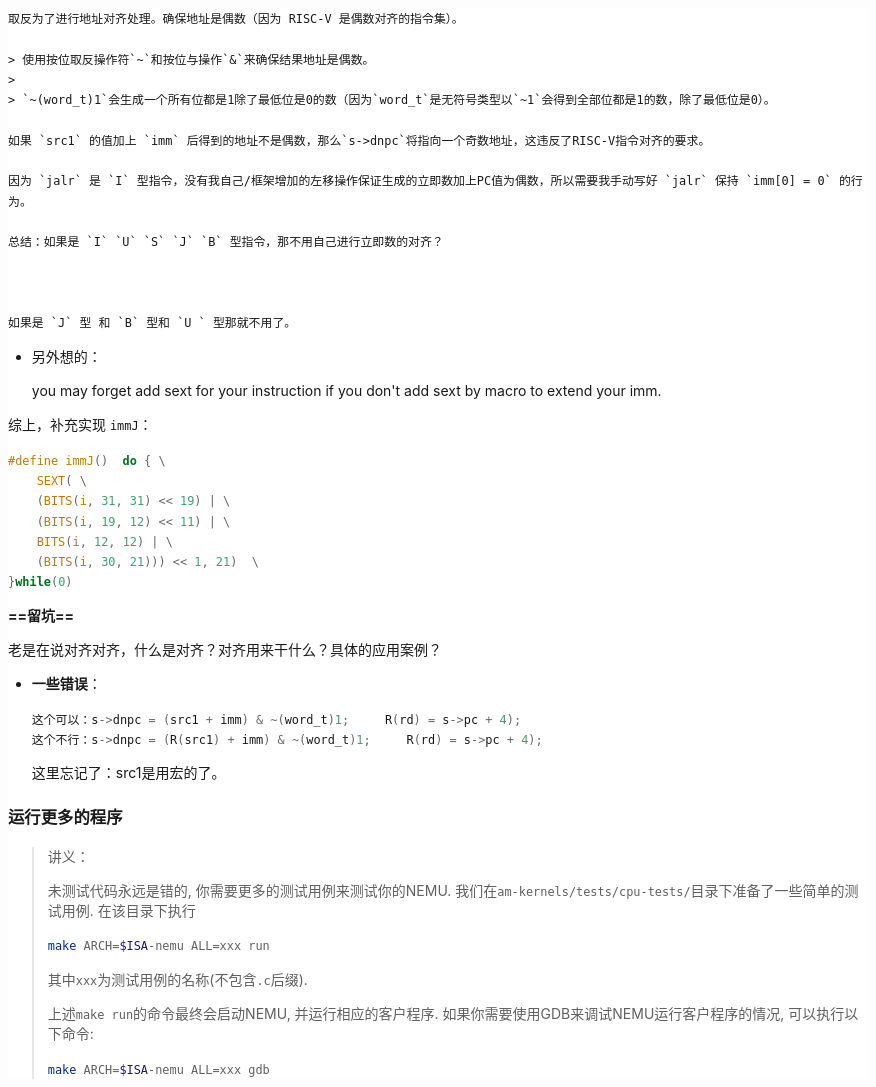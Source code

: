     取反为了进行地址对齐处理。确保地址是偶数（因为 RISC-V 是偶数对齐的指令集）。

    > 使用按位取反操作符`~`和按位与操作`&`来确保结果地址是偶数。
    >
    > `~(word_t)1`会生成一个所有位都是1除了最低位是0的数（因为`word_t`是无符号类型以`~1`会得到全部位都是1的数，除了最低位是0）。

    如果 `src1` 的值加上 `imm` 后得到的地址不是偶数，那么`s->dnpc`将指向一个奇数地址，这违反了RISC-V指令对齐的要求。

    因为 `jalr` 是 `I` 型指令，没有我自己/框架增加的左移操作保证生成的立即数加上PC值为偶数，所以需要我手动写好 `jalr` 保持 `imm[0] = 0` 的行为。

    总结：如果是 `I` `U` `S` `J` `B` 型指令，那不用自己进行立即数的对齐？
    
    
    
    如果是 `J` 型 和 `B` 型和 `U ` 型那就不用了。
    
- 另外想的：

    you may forget add sext for your instruction if you don't add sext by macro to extend your imm.	

综上，补充实现 `immJ`：

```c
#define immJ()  do { \
	SEXT( \
	(BITS(i, 31, 31) << 19) | \
	(BITS(i, 19, 12) << 11) | \
	BITS(i, 12, 12) | \
	(BITS(i, 30, 21))) << 1, 21)  \
}while(0)
```



**==留坑==**

老是在说对齐对齐，什么是对齐？对齐用来干什么？具体的应用案例？







- **一些错误**：

    ```C
    这个可以：s->dnpc = (src1 + imm) & ~(word_t)1;     R(rd) = s->pc + 4);
    这个不行：s->dnpc = (R(src1) + imm) & ~(word_t)1;     R(rd) = s->pc + 4);
    ```

    这里忘记了：src1是用宏的了。





### 运行更多的程序

> 讲义：
>
> 未测试代码永远是错的, 你需要更多的测试用例来测试你的NEMU. 我们在`am-kernels/tests/cpu-tests/`目录下准备了一些简单的测试用例. 在该目录下执行
>
> ```bash
> make ARCH=$ISA-nemu ALL=xxx run
> ```
>
> 其中`xxx`为测试用例的名称(不包含`.c`后缀).
>
> 上述`make run`的命令最终会启动NEMU, 并运行相应的客户程序. 如果你需要使用GDB来调试NEMU运行客户程序的情况, 可以执行以下命令:
>
> ```bash
> make ARCH=$ISA-nemu ALL=xxx gdb
> ```
